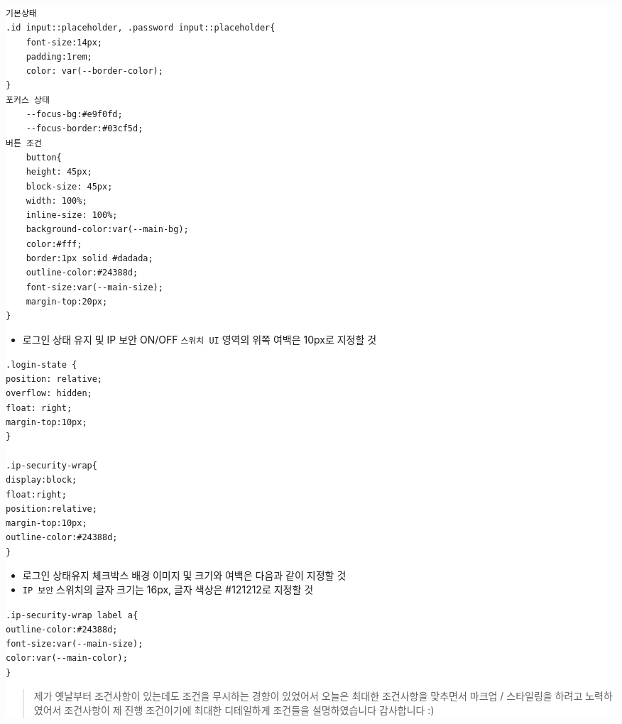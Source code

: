 ```
기본상태
.id input::placeholder, .password input::placeholder{
    font-size:14px;
    padding:1rem;
    color: var(--border-color);
}
포커스 상태
	--focus-bg:#e9f0fd;
    --focus-border:#03cf5d;
버튼 조건
	button{
    height: 45px;
    block-size: 45px;
    width: 100%;
    inline-size: 100%;
    background-color:var(--main-bg);
    color:#fff;
    border:1px solid #dadada;
    outline-color:#24388d;
    font-size:var(--main-size);
    margin-top:20px;
}
```

- 로그인 상태 유지 및 IP 보안 ON/OFF `스위치 UI` 영역의 위쪽 여백은 10px로 지정할 것
```
.login-state {
position: relative;
overflow: hidden;
float: right;
margin-top:10px;
}

.ip-security-wrap{
display:block;
float:right;
position:relative;
margin-top:10px;
outline-color:#24388d;
}
```


- 로그인 상태유지 체크박스 배경 이미지 및 크기와 여백은 다음과 같이 지정할 것
- `IP 보안` 스위치의 글자 크기는 16px, 글자 색상은 #121212로 지정할 것
```
.ip-security-wrap label a{
outline-color:#24388d;
font-size:var(--main-size);
color:var(--main-color);
}
```

> 제가 옛날부터 조건사항이 있는데도 조건을 무시하는 경향이 있었어서 오늘은 최대한 조건사항을 맞추면서 마크업 / 스타일링을 하려고 노력하였어서 조건사항이 제 진행 조건이기에 최대한 디테일하게 조건들을 설명하였습니다 감사합니다 :)